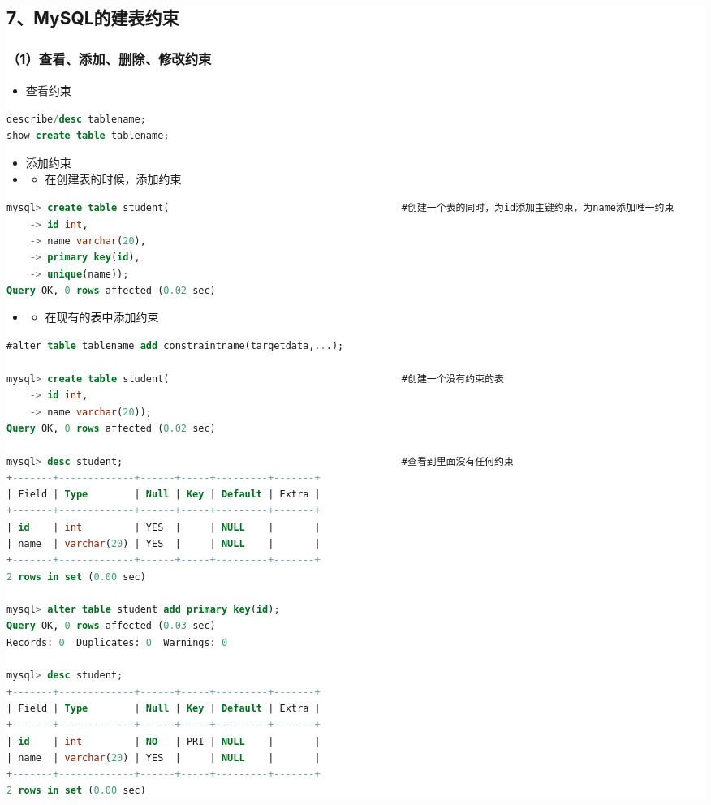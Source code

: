 ## 7、MySQL的建表约束

### （1）查看、添加、删除、修改约束

* 查看约束

```sql
describe/desc tablename;
show create table tablename;
```

* 添加约束
* * 在创建表的时候，添加约束

```sql
mysql> create table student(										#创建一个表的同时，为id添加主键约束，为name添加唯一约束
    -> id int,
    -> name varchar(20),
    -> primary key(id),
	-> unique(name));
Query OK, 0 rows affected (0.02 sec)
```

* * 在现有的表中添加约束

```sql
#alter table tablename add constraintname(targetdata,...);

mysql> create table student(										#创建一个没有约束的表
    -> id int,
    -> name varchar(20));
Query OK, 0 rows affected (0.02 sec)

mysql> desc student;                               					#查看到里面没有任何约束 
+-------+-------------+------+-----+---------+-------+
| Field | Type        | Null | Key | Default | Extra |
+-------+-------------+------+-----+---------+-------+
| id    | int         | YES  |     | NULL    |       |
| name  | varchar(20) | YES  |     | NULL    |       |
+-------+-------------+------+-----+---------+-------+
2 rows in set (0.00 sec)

mysql> alter table student add primary key(id);
Query OK, 0 rows affected (0.03 sec)
Records: 0  Duplicates: 0  Warnings: 0

mysql> desc student;
+-------+-------------+------+-----+---------+-------+
| Field | Type        | Null | Key | Default | Extra |
+-------+-------------+------+-----+---------+-------+
| id    | int         | NO   | PRI | NULL    |       |
| name  | varchar(20) | YES  |     | NULL    |       |
+-------+-------------+------+-----+---------+-------+
2 rows in set (0.00 sec)
```
